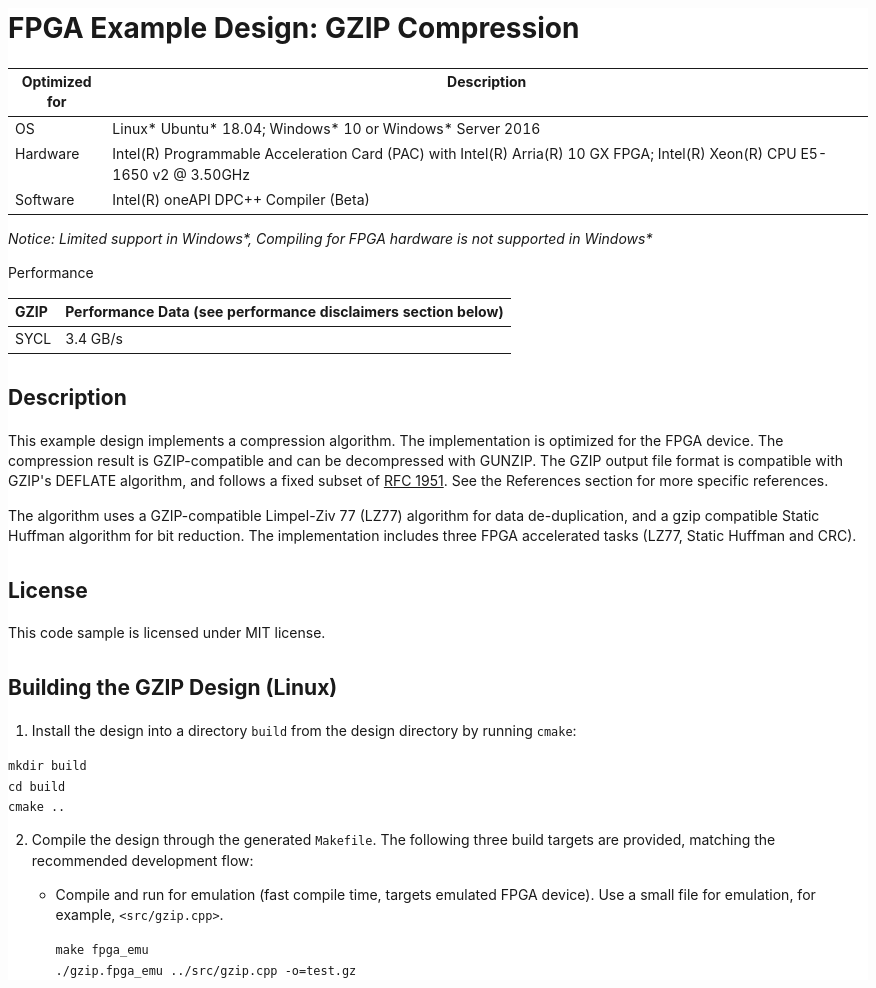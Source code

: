 ﻿# FPGA Example Design: GZIP Compression

| Optimized for                     | Description
---                                 |---
| OS                                | Linux* Ubuntu* 18.04; Windows* 10 or Windows* Server 2016
| Hardware                          | Intel(R) Programmable Acceleration Card (PAC) with Intel(R) Arria(R) 10 GX FPGA; Intel(R) Xeon(R) CPU E5-1650 v2 @ 3.50GHz
| Software                          | Intel(R) oneAPI DPC++ Compiler (Beta)

_Notice: Limited support in Windows*, Compiling for FPGA hardware is not supported in Windows*_

Performance 

| GZIP                              | Performance Data (see performance disclaimers section below)
|:---                               |:---
| SYCL                              | 3.4 GB/s

## Description

This example design implements a compression algorithm. The implementation is optimized for the FPGA device. The compression result is GZIP-compatible and can be decompressed with GUNZIP.
The GZIP output file format is compatible with GZIP's DEFLATE algorithm, and follows a fixed subset of [RFC 1951](https://www.ietf.org/rfc/rfc1951.txt). See the References section for more specific references. 

The algorithm uses a GZIP-compatible Limpel-Ziv 77 (LZ77) algorithm for data de-duplication, and a gzip compatible Static Huffman algorithm for bit reduction. The implementation includes three FPGA accelerated tasks (LZ77, Static Huffman and CRC). 


## License  
This code sample is licensed under MIT license.

## Building the GZIP Design (Linux)

1. Install the design into a directory `build` from the design directory by running `cmake`:

```
mkdir build
cd build
cmake .. 
```

2. Compile the design through the generated `Makefile`. The following three build targets are provided, matching the recommended development flow:

    * Compile and run for emulation (fast compile time, targets emulated FPGA device). Use a small file for emulation, for example, `<src/gzip.cpp>`.

       ```
       make fpga_emu
       ./gzip.fpga_emu ../src/gzip.cpp -o=test.gz 
       ```
